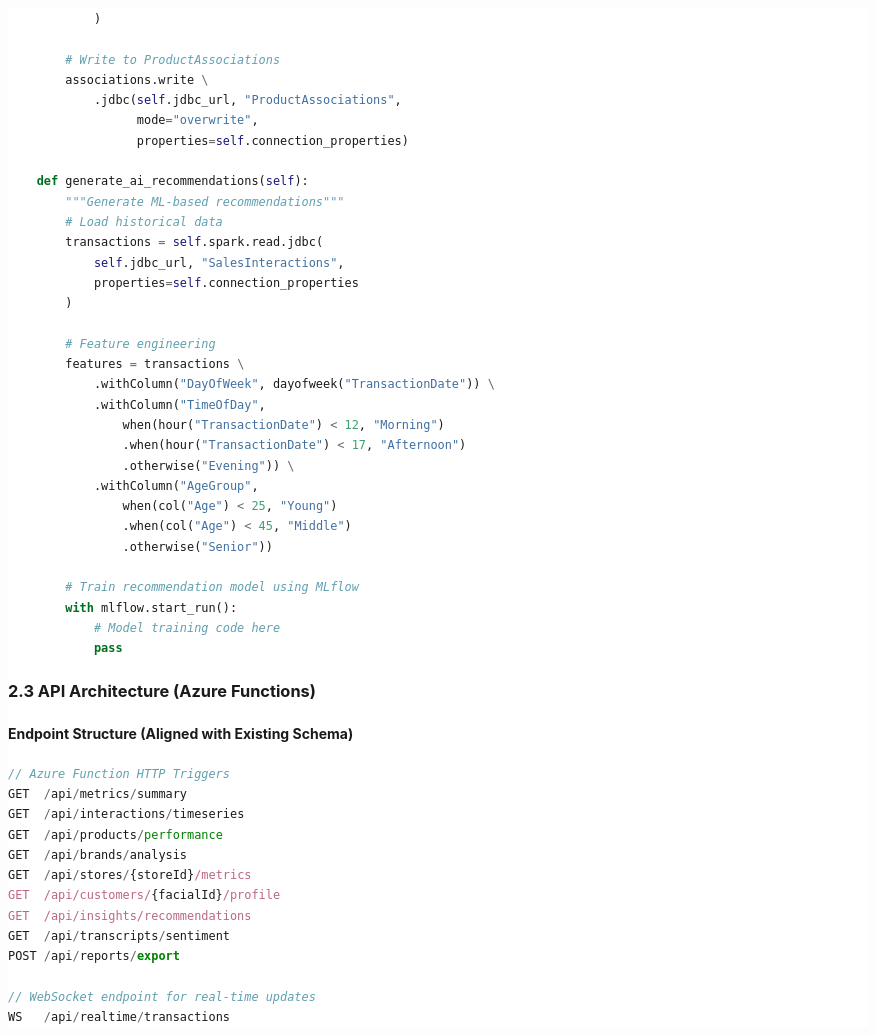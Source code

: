 ```python
            )
        
        # Write to ProductAssociations
        associations.write \
            .jdbc(self.jdbc_url, "ProductAssociations",
                  mode="overwrite",
                  properties=self.connection_properties)
    
    def generate_ai_recommendations(self):
        """Generate ML-based recommendations"""
        # Load historical data
        transactions = self.spark.read.jdbc(
            self.jdbc_url, "SalesInteractions",
            properties=self.connection_properties
        )
        
        # Feature engineering
        features = transactions \
            .withColumn("DayOfWeek", dayofweek("TransactionDate")) \
            .withColumn("TimeOfDay", 
                when(hour("TransactionDate") < 12, "Morning")
                .when(hour("TransactionDate") < 17, "Afternoon")
                .otherwise("Evening")) \
            .withColumn("AgeGroup", 
                when(col("Age") < 25, "Young")
                .when(col("Age") < 45, "Middle")
                .otherwise("Senior"))
        
        # Train recommendation model using MLflow
        with mlflow.start_run():
            # Model training code here
            pass
```

### 2.3 API Architecture (Azure Functions)

#### Endpoint Structure (Aligned with Existing Schema)
```typescript
// Azure Function HTTP Triggers
GET  /api/metrics/summary
GET  /api/interactions/timeseries
GET  /api/products/performance
GET  /api/brands/analysis
GET  /api/stores/{storeId}/metrics
GET  /api/customers/{facialId}/profile
GET  /api/insights/recommendations
GET  /api/transcripts/sentiment
POST /api/reports/export

// WebSocket endpoint for real-time updates
WS   /api/realtime/transactions
```
